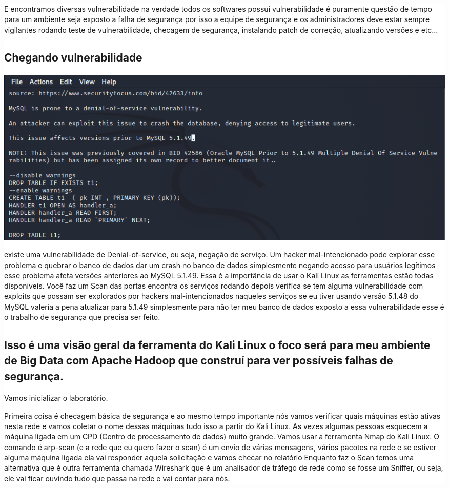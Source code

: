 E encontramos diversas vulnerabilidade na verdade todos os softwares possui vulnerabilidade é puramente questão de tempo para um ambiente seja exposto a falha de segurança por isso a equipe de segurança e os administradores deve estar sempre vigilantes rodando teste de vulnerabilidade, checagem de segurança, instalando patch de correção, atualizando versões e etc... 


## Chegando vulnerabilidade 


![3](https://github.com/pand-eX/Teste_Invas-o/blob/main/Teste%20De%20Penetra%C3%A7%C3%A3o%20no%20Cluster%20Hadoop/assets/3.png)


existe uma vulnerabilidade de Denial-of-service, ou seja, negação de serviço. Um hacker mal-intencionado pode explorar esse problema e quebrar o banco de dados dar um crash no banco de dados simplesmente negando acesso para usuários legítimos esse problema afeta versões anteriores ao MySQL 5.1.49. Essa é a importância de usar o Kali Linux as ferramentas estão todas disponíveis. Você faz um Scan das portas encontra os serviços rodando depois verifica se tem alguma vulnerabilidade com exploits que possam ser explorados por hackers mal-intencionados naqueles serviços se eu tiver usando versão 5.1.48 do MySQL valeria a pena atualizar para 5.1.49 simplesmente para não ter meu banco de dados exposto a essa vulnerabilidade esse é o trabalho de segurança que precisa ser feito. 


## Isso é uma visão geral da ferramenta do Kali Linux o foco será para meu ambiente de Big Data com Apache Hadoop que construí para ver possíveis falhas de segurança.
Vamos inicializar o laboratório.

Primeira coisa é checagem básica de segurança e ao mesmo tempo importante nós vamos verificar quais máquinas estão ativas nesta rede e vamos coletar o nome dessas máquinas tudo isso a partir do Kali Linux. As vezes algumas pessoas esquecem a máquina ligada em um CPD (Centro de processamento de dados) muito grande.
Vamos usar a ferramenta Nmap do Kali Linux.
O comando é arp-scan (e a rede que eu quero fazer o scan) é um envio de várias mensagens, vários pacotes na rede e se estiver alguma máquina ligada ela vai responder aquela solicitação e vamos checar no relatório
Enquanto faz o Scan temos uma alternativa que é outra ferramenta chamada Wireshark que é um analisador de tráfego de rede como se fosse um Sniffer, ou seja, ele vai ficar ouvindo tudo que passa na rede e vai contar para nós.
